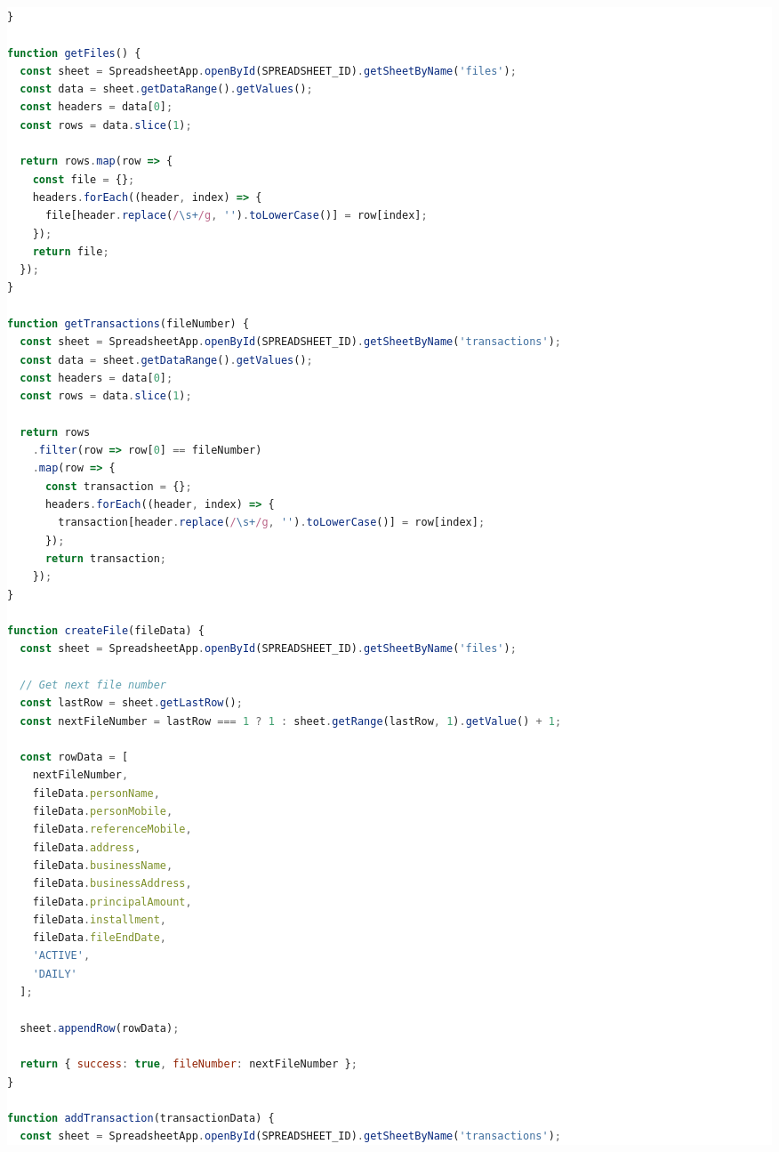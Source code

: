 ```javascript
}

function getFiles() {
  const sheet = SpreadsheetApp.openById(SPREADSHEET_ID).getSheetByName('files');
  const data = sheet.getDataRange().getValues();
  const headers = data[0];
  const rows = data.slice(1);

  return rows.map(row => {
    const file = {};
    headers.forEach((header, index) => {
      file[header.replace(/\s+/g, '').toLowerCase()] = row[index];
    });
    return file;
  });
}

function getTransactions(fileNumber) {
  const sheet = SpreadsheetApp.openById(SPREADSHEET_ID).getSheetByName('transactions');
  const data = sheet.getDataRange().getValues();
  const headers = data[0];
  const rows = data.slice(1);

  return rows
    .filter(row => row[0] == fileNumber)
    .map(row => {
      const transaction = {};
      headers.forEach((header, index) => {
        transaction[header.replace(/\s+/g, '').toLowerCase()] = row[index];
      });
      return transaction;
    });
}

function createFile(fileData) {
  const sheet = SpreadsheetApp.openById(SPREADSHEET_ID).getSheetByName('files');
  
  // Get next file number
  const lastRow = sheet.getLastRow();
  const nextFileNumber = lastRow === 1 ? 1 : sheet.getRange(lastRow, 1).getValue() + 1;
  
  const rowData = [
    nextFileNumber,
    fileData.personName,
    fileData.personMobile,
    fileData.referenceMobile,
    fileData.address,
    fileData.businessName,
    fileData.businessAddress,
    fileData.principalAmount,
    fileData.installment,
    fileData.fileEndDate,
    'ACTIVE',
    'DAILY'
  ];

  sheet.appendRow(rowData);
  
  return { success: true, fileNumber: nextFileNumber };
}

function addTransaction(transactionData) {
  const sheet = SpreadsheetApp.openById(SPREADSHEET_ID).getSheetByName('transactions');
```